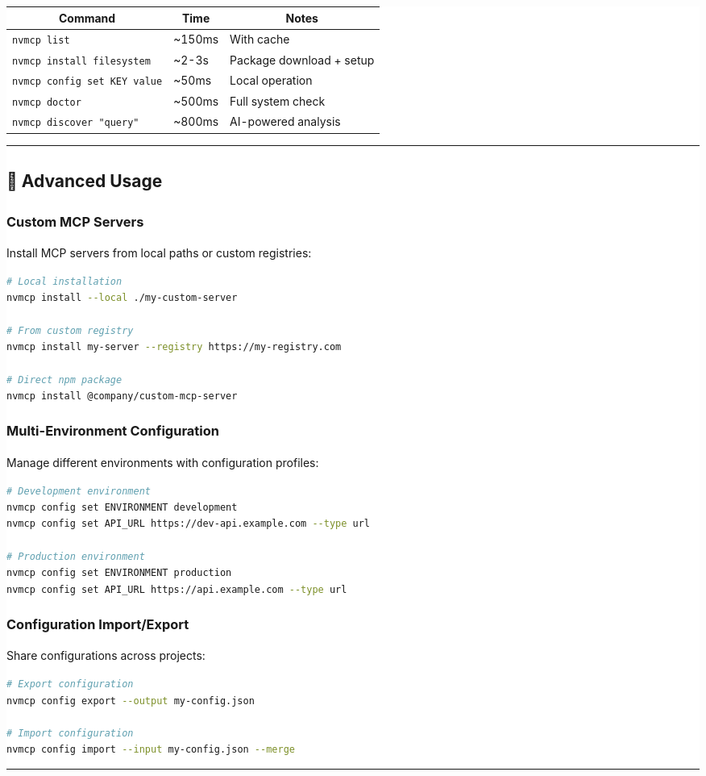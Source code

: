 | Command | Time | Notes |
|---------|------|-------|
| `nvmcp list` | ~150ms | With cache |
| `nvmcp install filesystem` | ~2-3s | Package download + setup |
| `nvmcp config set KEY value` | ~50ms | Local operation |
| `nvmcp doctor` | ~500ms | Full system check |
| `nvmcp discover "query"` | ~800ms | AI-powered analysis |

---

## 🔧 Advanced Usage

### **Custom MCP Servers**

Install MCP servers from local paths or custom registries:

```bash
# Local installation
nvmcp install --local ./my-custom-server

# From custom registry
nvmcp install my-server --registry https://my-registry.com

# Direct npm package
nvmcp install @company/custom-mcp-server
```

### **Multi-Environment Configuration**

Manage different environments with configuration profiles:

```bash
# Development environment
nvmcp config set ENVIRONMENT development
nvmcp config set API_URL https://dev-api.example.com --type url

# Production environment  
nvmcp config set ENVIRONMENT production
nvmcp config set API_URL https://api.example.com --type url
```

### **Configuration Import/Export**

Share configurations across projects:

```bash
# Export configuration
nvmcp config export --output my-config.json

# Import configuration
nvmcp config import --input my-config.json --merge
```

---